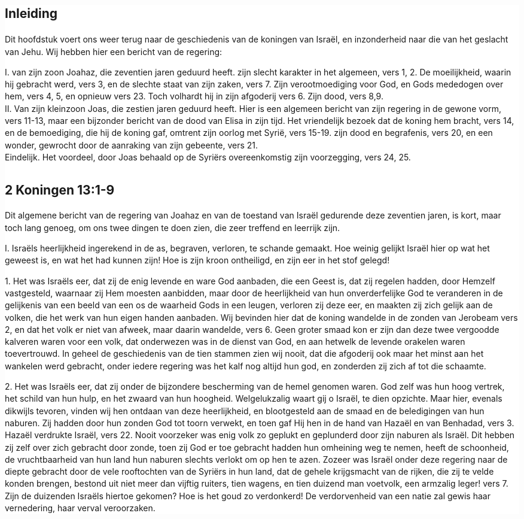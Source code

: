 ## Inleiding

Dit hoofdstuk voert ons weer terug naar de geschiedenis van de koningen van Israël, en inzonderheid naar die van het geslacht van Jehu. 
Wij hebben hier een bericht van de regering:

I. van zijn zoon Joahaz, die zeventien jaren geduurd heeft. zijn slecht karakter in het algemeen, vers 1, 2. De moeilijkheid, waarin hij gebracht werd, vers 3, en de slechte staat van zijn zaken, vers 7. Zijn verootmoediging voor God, en Gods mededogen over hem, vers 4, 5, en opnieuw vers 23. Toch volhardt hij in zijn afgoderij vers 6. Zijn dood, vers 8,9.  
II. Van zijn kleinzoon Joas, die zestien jaren geduurd heeft. Hier is een algemeen bericht van zijn regering in de gewone vorm, vers 11-13, maar een bijzonder bericht van de dood van Elisa in zijn tijd. Het vriendelijk bezoek dat de koning hem bracht, vers 14, en de bemoediging, die hij de koning gaf, omtrent zijn oorlog met Syrië, vers 15-19. zijn dood en begrafenis, vers 20, en een wonder, gewrocht door de aanraking van zijn gebeente, vers 21.  
Eindelijk. Het voordeel, door Joas behaald op de Syriërs overeenkomstig zijn voorzegging, vers 24, 25.  

## 2 Koningen 13:1-9 

Dit algemene bericht van de regering van Joahaz en van de toestand van Israël gedurende deze zeventien jaren, is kort, maar toch lang genoeg, om ons twee dingen te doen zien, die zeer treffend en leerrijk zijn.

I. Israëls heerlijkheid ingerekend in de as, begraven, verloren, te schande gemaakt. Hoe weinig gelijkt Israël hier op wat het geweest is, en wat het had kunnen zijn! Hoe is zijn kroon ontheiligd, en zijn eer in het stof gelegd! 

1\. Het was Israëls eer, dat zij de enig levende en ware God aanbaden, die een Geest is, dat zij regelen hadden, door Hemzelf vastgesteld, waarnaar zij Hem moesten aanbidden, maar door de heerlijkheid van hun onverderfelijke God te veranderen in de gelijkenis van een beeld van een os de waarheid Gods in een leugen, verloren zij deze eer, en maakten zij zich gelijk aan de volken, die het werk van hun eigen handen aanbaden. Wij bevinden hier dat de koning wandelde in de zonden van Jerobeam vers 2, en dat het volk er niet van afweek, maar daarin wandelde, vers 6. Geen groter smaad kon er zijn dan deze twee vergoodde kalveren waren voor een volk, dat onderwezen was in de dienst van God, en aan hetwelk de levende orakelen waren toevertrouwd. In geheel de geschiedenis van de tien stammen zien wij nooit, dat die afgoderij ook maar het minst aan het wankelen werd gebracht, onder iedere regering was het kalf nog altijd hun god, en zonderden zij zich af tot die schaamte.

2\. Het was Israëls eer, dat zij onder de bijzondere bescherming van de hemel genomen waren. God zelf was hun hoog vertrek, het schild van hun hulp, en het zwaard van hun hoogheid. Welgelukzalig waart gij o Israël, te dien opzichte. Maar hier, evenals dikwijls tevoren, vinden wij hen ontdaan van deze heerlijkheid, en blootgesteld aan de smaad en de beledigingen van hun naburen. Zij hadden door hun zonden God tot toorn verwekt, en toen gaf Hij hen in de hand van Hazaël en van Benhadad, vers 3. Hazaël verdrukte Israël, vers 22. 
Nooit voorzeker was enig volk zo geplukt en geplunderd door zijn naburen als Israël. Dit hebben zij zelf over zich gebracht door zonde, toen zij God er toe gebracht hadden hun omheining weg te nemen, heeft de schoonheid, de vruchtbaarheid van hun land hun naburen slechts verlokt om op hen te azen. Zozeer was Israël onder deze regering naar de diepte gebracht door de vele rooftochten van de Syriërs in hun land, dat de gehele krijgsmacht van de rijken, die zij te velde konden brengen, bestond uit niet meer dan vijftig ruiters, tien wagens, en tien duizend man voetvolk, een armzalig leger! vers 7. Zijn de duizenden Israëls hiertoe gekomen? Hoe is het goud zo verdonkerd! De verdorvenheid van een natie zal gewis haar vernedering, haar verval veroorzaken.
